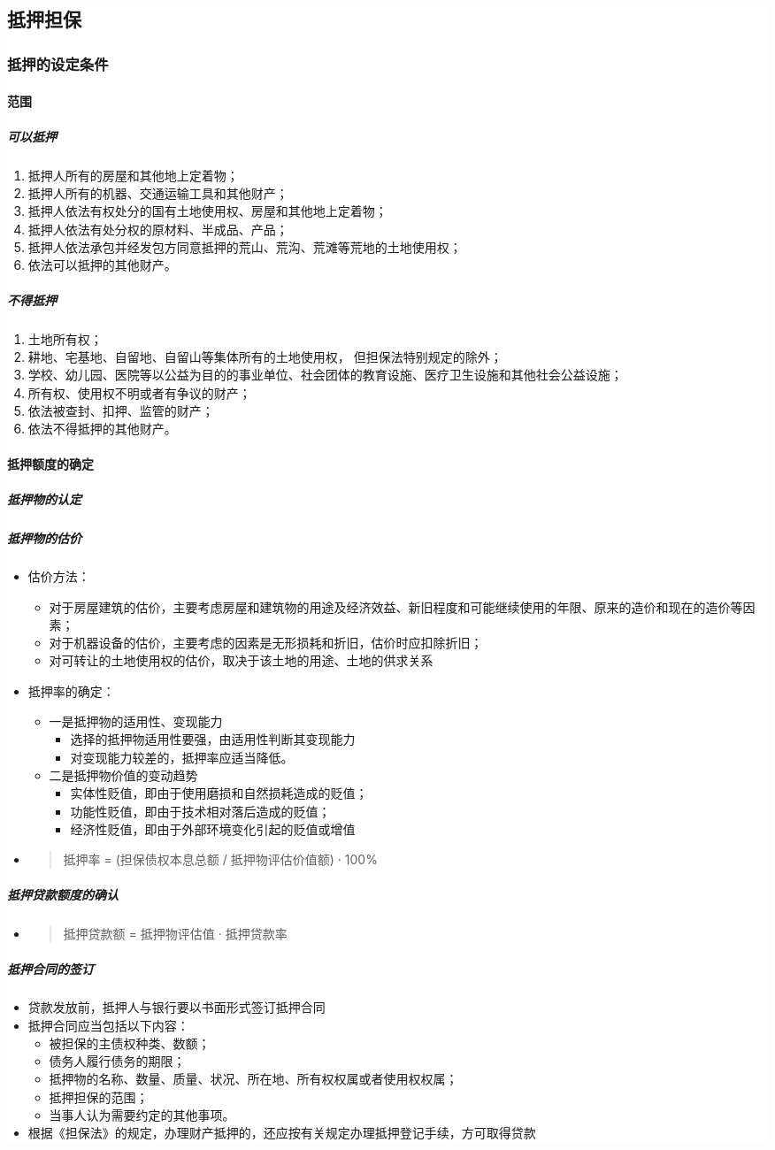 ## 抵押担保

### 抵押的设定条件

#### 范围

##### 可以抵押

1. 抵押人所有的房屋和其他地上定着物；
2. 抵押人所有的机器、交通运输工具和其他财产；
3. 抵押人依法有权处分的国有土地使用权、房屋和其他地上定着物；
4. 抵押人依法有处分权的原材料、半成品、产品；
5. 抵押人依法承包并经发包方同意抵押的荒山、荒沟、荒滩等荒地的土地使用权；
6. 依法可以抵押的其他财产。

##### 不得抵押

1. 土地所有权；
2. 耕地、宅基地、自留地、自留山等集体所有的土地使用权， 但担保法特别规定的除外；
3. 学校、幼儿园、医院等以公益为目的的事业单位、社会团体的教育设施、医疗卫生设施和其他社会公益设施；
4. 所有权、使用权不明或者有争议的财产；
5. 依法被查封、扣押、监管的财产；
6. 依法不得抵押的其他财产。

#### 抵押额度的确定

##### 抵押物的认定

##### 抵押物的估价

- 估价方法：

  - 对于房屋建筑的估价，主要考虑房屋和建筑物的用途及经济效益、新旧程度和可能继续使用的年限、原来的造价和现在的造价等因素；
  - 对于机器设备的估价，主要考虑的因素是无形损耗和折旧，估价时应扣除折旧；
  - 对可转让的土地使用权的估价，取决于该土地的用途、土地的供求关系

- 抵押率的确定：

  - 一是抵押物的适用性、变现能力
    - 选择的抵押物适用性要强，由适用性判断其变现能力
    - 对变现能力较差的，抵押率应适当降低。
  - 二是抵押物价值的变动趋势
    - 实体性贬值，即由于使用磨损和自然损耗造成的贬值；
    - 功能性贬值，即由于技术相对落后造成的贬值；
    - 经济性贬值，即由于外部环境变化引起的贬值或增值

- > 抵押率 = (担保债权本息总额 / 抵押物评估价值额) · 100%

##### 抵押贷款额度的确认

- > 抵押贷款额 = 抵押物评估值 · 抵押贷款率

##### 抵押合同的签订

- 贷款发放前，抵押人与银行要以书面形式签订抵押合同
- 抵押合同应当包括以下内容：
  - 被担保的主债权种类、数额；
  - 债务人履行债务的期限；
  - 抵押物的名称、数量、质量、状况、所在地、所有权权属或者使用权权属；
  - 抵押担保的范围；
  - 当事人认为需要约定的其他事项。
- 根据《担保法》的规定，办理财产抵押的，还应按有关规定办理抵押登记手续，方可取得贷款
